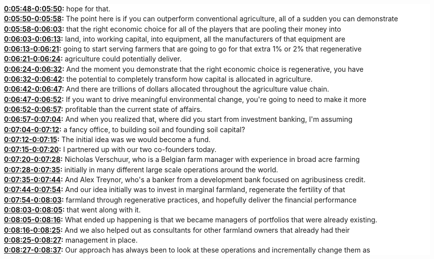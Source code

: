 **[0:05:48-0:05:50](https://investinginregenerativeagriculture.com/2018/12/10/chuck-de-liedekerke/#t=0:05:48):**  hope for that.  
**[0:05:50-0:05:58](https://investinginregenerativeagriculture.com/2018/12/10/chuck-de-liedekerke/#t=0:05:50):**  The point here is if you can outperform conventional agriculture, all of a sudden you can demonstrate  
**[0:05:58-0:06:03](https://investinginregenerativeagriculture.com/2018/12/10/chuck-de-liedekerke/#t=0:05:58):**  that the right economic choice for all of the players that are pooling their money into  
**[0:06:03-0:06:13](https://investinginregenerativeagriculture.com/2018/12/10/chuck-de-liedekerke/#t=0:06:03):**  land, into working capital, into equipment, all the manufacturers of that equipment are  
**[0:06:13-0:06:21](https://investinginregenerativeagriculture.com/2018/12/10/chuck-de-liedekerke/#t=0:06:13):**  going to start serving farmers that are going to go for that extra 1% or 2% that regenerative  
**[0:06:21-0:06:24](https://investinginregenerativeagriculture.com/2018/12/10/chuck-de-liedekerke/#t=0:06:21):**  agriculture could potentially deliver.  
**[0:06:24-0:06:32](https://investinginregenerativeagriculture.com/2018/12/10/chuck-de-liedekerke/#t=0:06:24):**  And the moment you demonstrate that the right economic choice is regenerative, you have  
**[0:06:32-0:06:42](https://investinginregenerativeagriculture.com/2018/12/10/chuck-de-liedekerke/#t=0:06:32):**  the potential to completely transform how capital is allocated in agriculture.  
**[0:06:42-0:06:47](https://investinginregenerativeagriculture.com/2018/12/10/chuck-de-liedekerke/#t=0:06:42):**  And there are trillions of dollars allocated throughout the agriculture value chain.  
**[0:06:47-0:06:52](https://investinginregenerativeagriculture.com/2018/12/10/chuck-de-liedekerke/#t=0:06:47):**  If you want to drive meaningful environmental change, you're going to need to make it more  
**[0:06:52-0:06:57](https://investinginregenerativeagriculture.com/2018/12/10/chuck-de-liedekerke/#t=0:06:52):**  profitable than the current state of affairs.  
**[0:06:57-0:07:04](https://investinginregenerativeagriculture.com/2018/12/10/chuck-de-liedekerke/#t=0:06:57):**  And when you realized that, where did you start from investment banking, I'm assuming  
**[0:07:04-0:07:12](https://investinginregenerativeagriculture.com/2018/12/10/chuck-de-liedekerke/#t=0:07:04):**  a fancy office, to building soil and founding soil capital?  
**[0:07:12-0:07:15](https://investinginregenerativeagriculture.com/2018/12/10/chuck-de-liedekerke/#t=0:07:12):**  The initial idea was we would become a fund.  
**[0:07:15-0:07:20](https://investinginregenerativeagriculture.com/2018/12/10/chuck-de-liedekerke/#t=0:07:15):**  I partnered up with our two co-founders today.  
**[0:07:20-0:07:28](https://investinginregenerativeagriculture.com/2018/12/10/chuck-de-liedekerke/#t=0:07:20):**  Nicholas Verschuur, who is a Belgian farm manager with experience in broad acre farming  
**[0:07:28-0:07:35](https://investinginregenerativeagriculture.com/2018/12/10/chuck-de-liedekerke/#t=0:07:28):**  initially in many different large scale operations around the world.  
**[0:07:35-0:07:44](https://investinginregenerativeagriculture.com/2018/12/10/chuck-de-liedekerke/#t=0:07:35):**  And Alex Treynor, who's a banker from a development bank focused on agribusiness credit.  
**[0:07:44-0:07:54](https://investinginregenerativeagriculture.com/2018/12/10/chuck-de-liedekerke/#t=0:07:44):**  And our idea initially was to invest in marginal farmland, regenerate the fertility of that  
**[0:07:54-0:08:03](https://investinginregenerativeagriculture.com/2018/12/10/chuck-de-liedekerke/#t=0:07:54):**  farmland through regenerative practices, and hopefully deliver the financial performance  
**[0:08:03-0:08:05](https://investinginregenerativeagriculture.com/2018/12/10/chuck-de-liedekerke/#t=0:08:03):**  that went along with it.  
**[0:08:05-0:08:16](https://investinginregenerativeagriculture.com/2018/12/10/chuck-de-liedekerke/#t=0:08:05):**  What ended up happening is that we became managers of portfolios that were already existing.  
**[0:08:16-0:08:25](https://investinginregenerativeagriculture.com/2018/12/10/chuck-de-liedekerke/#t=0:08:16):**  And we also helped out as consultants for other farmland owners that already had their  
**[0:08:25-0:08:27](https://investinginregenerativeagriculture.com/2018/12/10/chuck-de-liedekerke/#t=0:08:25):**  management in place.  
**[0:08:27-0:08:37](https://investinginregenerativeagriculture.com/2018/12/10/chuck-de-liedekerke/#t=0:08:27):**  Our approach has always been to look at these operations and incrementally change them as  